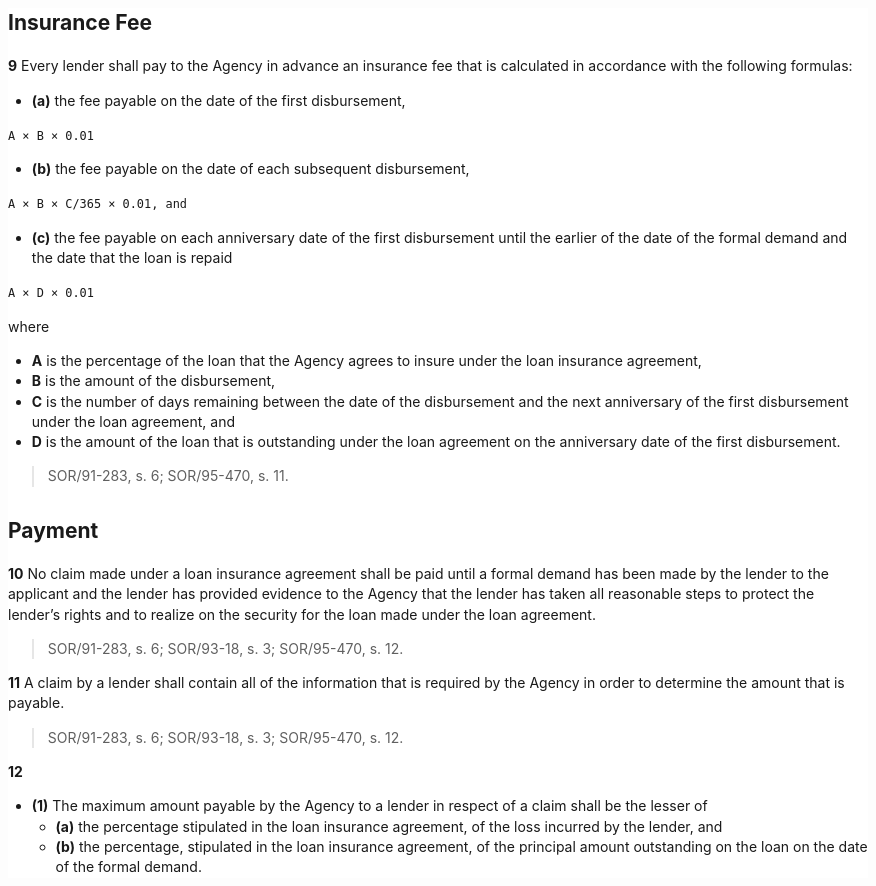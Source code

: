 



## Insurance Fee


**9** Every lender shall pay to the Agency in advance an insurance fee that is calculated in accordance with the following formulas:
- **(a)** the fee payable on the date of the first disbursement,
```
A × B × 0.01
```

- **(b)** the fee payable on the date of each subsequent disbursement,
```
A × B × C/365 × 0.01, and
```

- **(c)** the fee payable on each anniversary date of the first disbursement until the earlier of the date of the formal demand and the date that the loan is repaid
```
A × D × 0.01
```
where
- **A** is the percentage of the loan that the Agency agrees to insure under the loan insurance agreement,
- **B** is the amount of the disbursement,
- **C** is the number of days remaining between the date of the disbursement and the next anniversary of the first disbursement under the loan agreement, and
- **D** is the amount of the loan that is outstanding under the loan agreement on the anniversary date of the first disbursement.
> SOR/91-283, s. 6; SOR/95-470, s. 11.





## Payment


**10** No claim made under a loan insurance agreement shall be paid until a formal demand has been made by the lender to the applicant and the lender has provided evidence to the Agency that the lender has taken all reasonable steps to protect the lender’s rights and to realize on the security for the loan made under the loan agreement.
> SOR/91-283, s. 6; SOR/93-18, s. 3; SOR/95-470, s. 12.




**11** A claim by a lender shall contain all of the information that is required by the Agency in order to determine the amount that is payable.
> SOR/91-283, s. 6; SOR/93-18, s. 3; SOR/95-470, s. 12.




**12** 

- **(1)** The maximum amount payable by the Agency to a lender in respect of a claim shall be the lesser of
	- **(a)** the percentage stipulated in the loan insurance agreement, of the loss incurred by the lender, and
	- **(b)** the percentage, stipulated in the loan insurance agreement, of the principal amount outstanding on the loan on the date of the formal demand.
